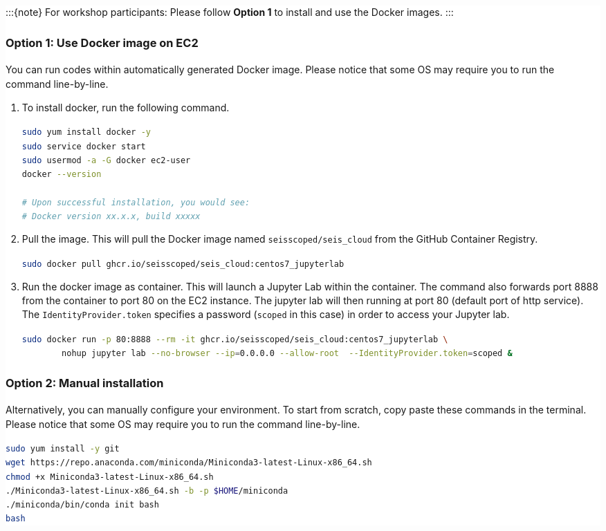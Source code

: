 :::{note}
For workshop participants:
Please follow **Option 1** to install and use the Docker images. 
:::

### Option 1: Use Docker image on EC2
You can run codes within automatically generated Docker image. Please notice that some OS may require you to run the command line-by-line. 

1. To install docker, run the following command.

    ```bash
    sudo yum install docker -y
    sudo service docker start
    sudo usermod -a -G docker ec2-user
    docker --version

    # Upon successful installation, you would see:
    # Docker version xx.x.x, build xxxxx
    ```

2. Pull the image. This will pull the Docker image named `seisscoped/seis_cloud` from the GitHub Container Registry.
    ```bash
    sudo docker pull ghcr.io/seisscoped/seis_cloud:centos7_jupyterlab
    ```

3. Run the docker image as container. This will launch a Jupyter Lab within the container. The command also forwards port 8888 from the container to port 80 on the EC2 instance. The jupyter lab will then running at port 80 (default port of http service). The `IdentityProvider.token` specifies a password (`scoped` in this case) in order to access your Jupyter lab.
   
    ```bash
    sudo docker run -p 80:8888 --rm -it ghcr.io/seisscoped/seis_cloud:centos7_jupyterlab \
            nohup jupyter lab --no-browser --ip=0.0.0.0 --allow-root  --IdentityProvider.token=scoped &
    ```

### Option 2: Manual installation
Alternatively, you can manually configure your environment. To start from scratch, copy paste these commands in the terminal. Please notice that some OS may require you to run the command line-by-line. 

```bash
sudo yum install -y git
wget https://repo.anaconda.com/miniconda/Miniconda3-latest-Linux-x86_64.sh
chmod +x Miniconda3-latest-Linux-x86_64.sh 
./Miniconda3-latest-Linux-x86_64.sh -b -p $HOME/miniconda
./miniconda/bin/conda init bash
bash
```
